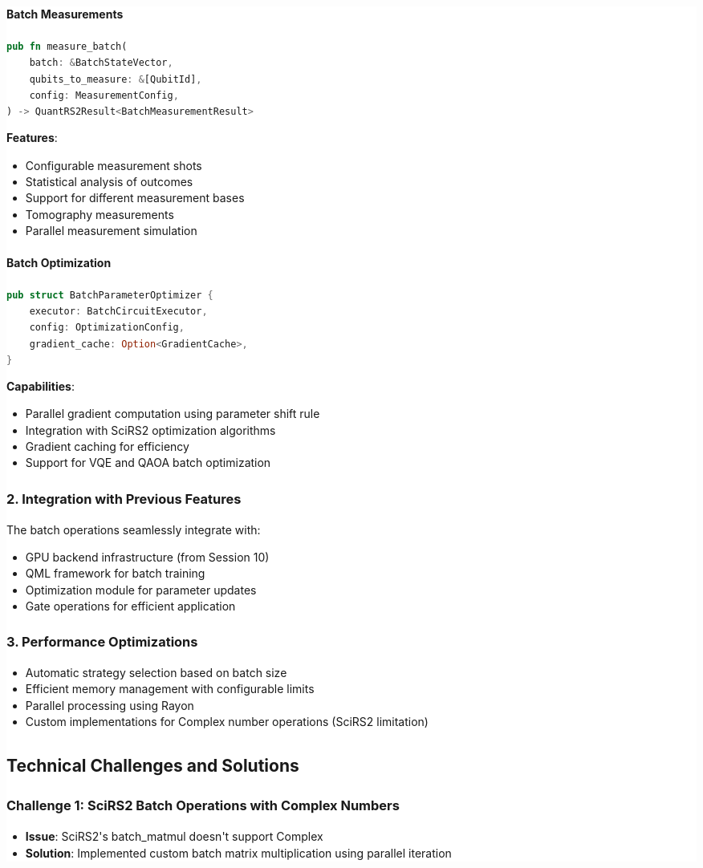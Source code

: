 #### Batch Measurements
```rust
pub fn measure_batch(
    batch: &BatchStateVector,
    qubits_to_measure: &[QubitId],
    config: MeasurementConfig,
) -> QuantRS2Result<BatchMeasurementResult>
```

**Features**:
- Configurable measurement shots
- Statistical analysis of outcomes
- Support for different measurement bases
- Tomography measurements
- Parallel measurement simulation

#### Batch Optimization
```rust
pub struct BatchParameterOptimizer {
    executor: BatchCircuitExecutor,
    config: OptimizationConfig,
    gradient_cache: Option<GradientCache>,
}
```

**Capabilities**:
- Parallel gradient computation using parameter shift rule
- Integration with SciRS2 optimization algorithms
- Gradient caching for efficiency
- Support for VQE and QAOA batch optimization

### 2. Integration with Previous Features

The batch operations seamlessly integrate with:
- GPU backend infrastructure (from Session 10)
- QML framework for batch training
- Optimization module for parameter updates
- Gate operations for efficient application

### 3. Performance Optimizations

- Automatic strategy selection based on batch size
- Efficient memory management with configurable limits
- Parallel processing using Rayon
- Custom implementations for Complex number operations (SciRS2 limitation)

## Technical Challenges and Solutions

### Challenge 1: SciRS2 Batch Operations with Complex Numbers
- **Issue**: SciRS2's batch_matmul doesn't support Complex<f64>
- **Solution**: Implemented custom batch matrix multiplication using parallel iteration
